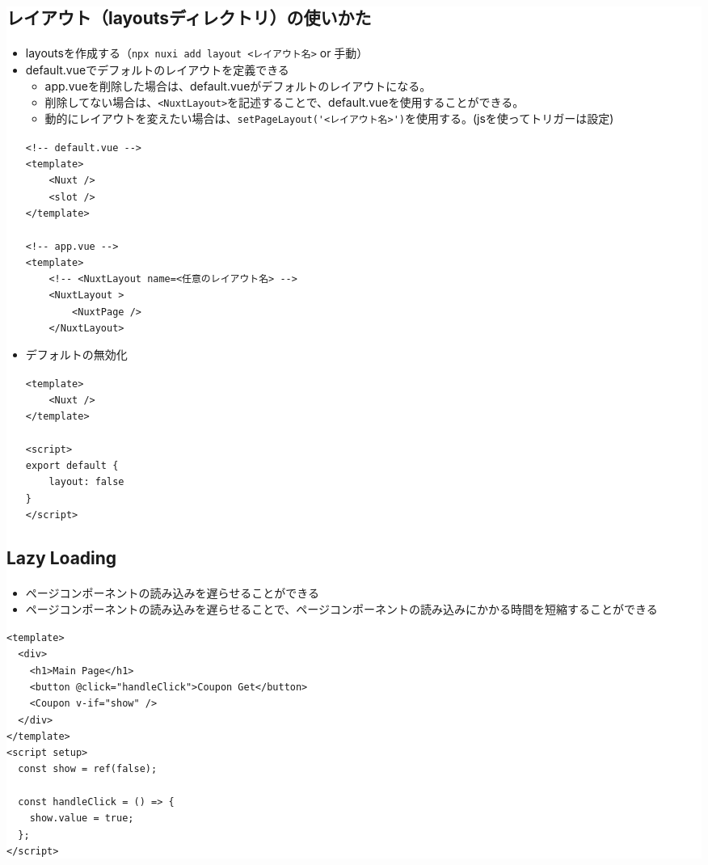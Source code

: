 ## レイアウト（layoutsディレクトリ）の使いかた
- layoutsを作成する（`npx nuxi add layout <レイアウト名>` or 手動）
- default.vueでデフォルトのレイアウトを定義できる
    - app.vueを削除した場合は、default.vueがデフォルトのレイアウトになる。
    - 削除してない場合は、`<NuxtLayout>`を記述することで、default.vueを使用することができる。
    - 動的にレイアウトを変えたい場合は、`setPageLayout('<レイアウト名>')`を使用する。(jsを使ってトリガーは設定)
    ```vue
    <!-- default.vue -->
    <template>
        <Nuxt />
        <slot />
    </template>

    <!-- app.vue -->
    <template>
        <!-- <NuxtLayout name=<任意のレイアウト名> -->
        <NuxtLayout >
            <NuxtPage />
        </NuxtLayout>
    ```
- デフォルトの無効化
    ```vue
    <template>
        <Nuxt />
    </template>

    <script>
    export default {
        layout: false
    }
    </script>
    ```

## Lazy Loading
- ページコンポーネントの読み込みを遅らせることができる
- ページコンポーネントの読み込みを遅らせることで、ページコンポーネントの読み込みにかかる時間を短縮することができる
```vue
<template>
  <div>
    <h1>Main Page</h1>
    <button @click="handleClick">Coupon Get</button>
    <Coupon v-if="show" />
  </div>
</template>
<script setup>
  const show = ref(false);

  const handleClick = () => {
    show.value = true;
  };
</script>
```
